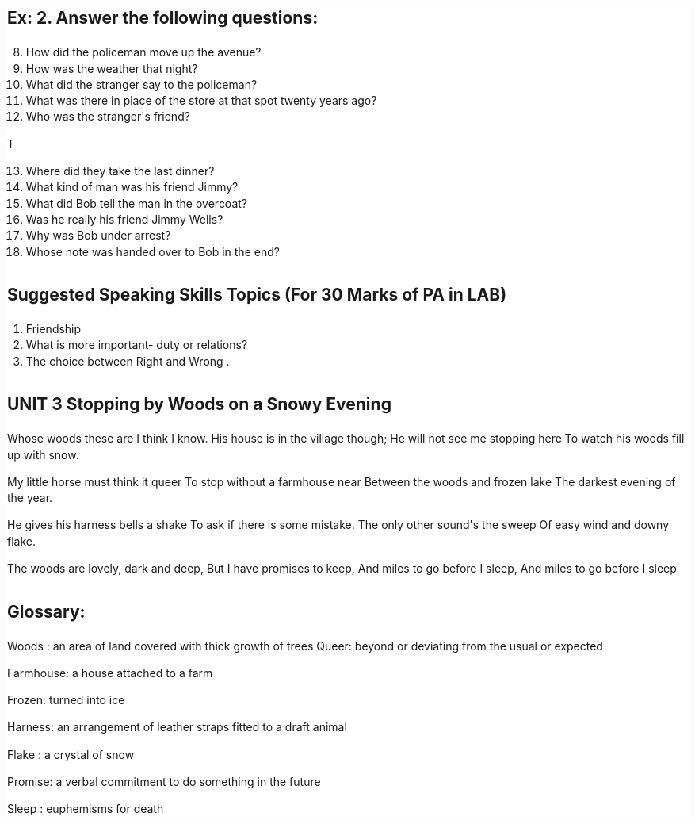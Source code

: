 ## Ex: 2. Answer the following questions:

8. How did the policeman move up the avenue?
9. How was the weather that night?
10. What did the stranger say to the policeman?
11. What was there in place of the store at that spot twenty years ago?
12. Who was the stranger's friend?

T

13. Where did they take the last dinner?
14. What kind of man was his friend Jimmy?
15. What did Bob tell the man in the overcoat?
16. Was he really his friend Jimmy Wells?
17. Why was Bob under arrest?
18. Whose note was handed over to Bob in the end?

## Suggested Speaking  Skills Topics  (For 30 Marks of PA in LAB)

1. Friendship
2. What is more important- duty or relations?
3. The choice between Right and Wrong .

## UNIT 3 Stopping by Woods on a Snowy Evening

Whose woods these are I think I know. His house is in the village though; He will not see me stopping here To watch his woods fill up with snow.

My little horse must think it queer To stop without a farmhouse near Between the woods and frozen lake The darkest evening of the year.

He gives his harness bells a shake To ask if there is some mistake. The only other sound's the sweep Of easy wind and downy flake.

The woods are lovely, dark and deep, But I have promises to keep, And miles to go before I sleep, And miles to go before I sleep

## Glossary:

Woods : an area of land covered with thick growth of trees Queer: beyond or deviating from the usual or expected

Farmhouse: a house attached to a farm

Frozen: turned into ice

Harness: an arrangement of leather straps fitted to a draft animal

Flake : a crystal of snow

Promise: a verbal commitment to do something in the future

Sleep : euphemisms for death
